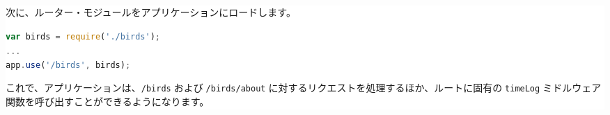 次に、ルーター・モジュールをアプリケーションにロードします。

```js
var birds = require('./birds');
...
app.use('/birds', birds);
```

これで、アプリケーションは、`/birds` および `/birds/about` に対するリクエストを処理するほか、ルートに固有の `timeLog` ミドルウェア関数を呼び出すことができるようになります。
